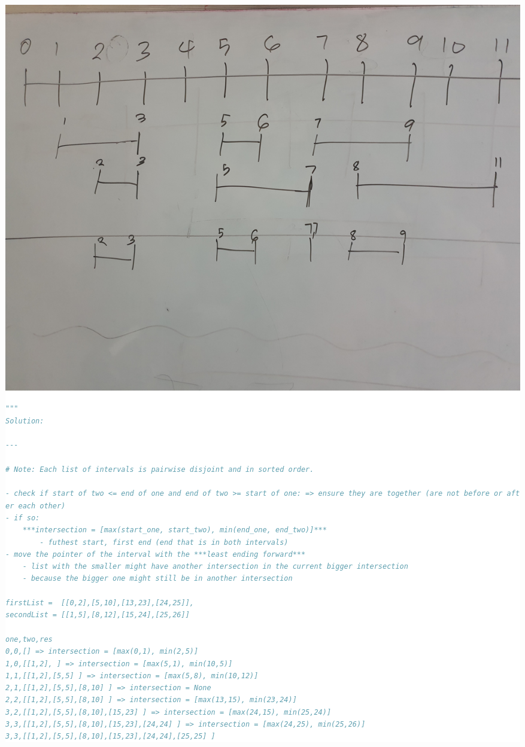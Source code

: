 ![image-1635411919648.jpg5374943471934743018.jpg](Merge%20Intervals%20579d83afac224dcaa70b8b68dcbcf2d9/image-1635411919648.jpg5374943471934743018.jpg)

```python
"""
Solution:

---

# Note: Each list of intervals is pairwise disjoint and in sorted order.

- check if start of two <= end of one and end of two >= start of one: => ensure they are together (are not before or after each other)
- if so:
    ***intersection = [max(start_one, start_two), min(end_one, end_two)]***
        - futhest start, first end (end that is in both intervals)
- move the pointer of the interval with the ***least ending forward***
    - list with the smaller might have another intersection in the current bigger intersection
    - because the bigger one might still be in another intersection

firstList =  [[0,2],[5,10],[13,23],[24,25]], 
secondList = [[1,5],[8,12],[15,24],[25,26]]

one,two,res
0,0,[] => intersection = [max(0,1), min(2,5)]
1,0,[[1,2], ] => intersection = [max(5,1), min(10,5)]
1,1,[[1,2],[5,5] ] => intersection = [max(5,8), min(10,12)]
2,1,[[1,2],[5,5],[8,10] ] => intersection = None
2,2,[[1,2],[5,5],[8,10] ] => intersection = [max(13,15), min(23,24)]
3,2,[[1,2],[5,5],[8,10],[15,23] ] => intersection = [max(24,15), min(25,24)]
3,3,[[1,2],[5,5],[8,10],[15,23],[24,24] ] => intersection = [max(24,25), min(25,26)]
3,3,[[1,2],[5,5],[8,10],[15,23],[24,24],[25,25] ]

```